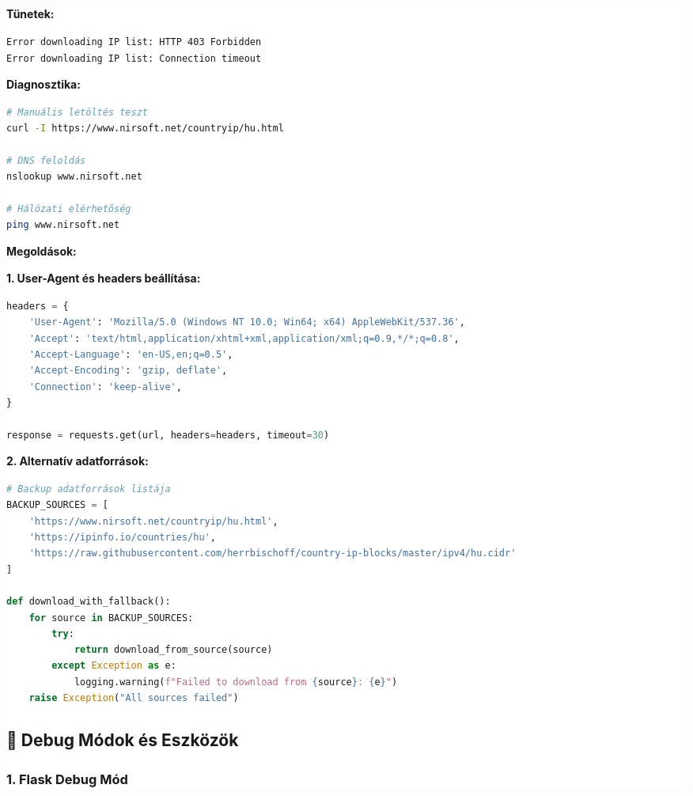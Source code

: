 **Tünetek:**
```
Error downloading IP list: HTTP 403 Forbidden
Error downloading IP list: Connection timeout
```

**Diagnosztika:**

```bash
# Manuális letöltés teszt
curl -I https://www.nirsoft.net/countryip/hu.html

# DNS feloldás
nslookup www.nirsoft.net

# Hálózati elérhetőség
ping www.nirsoft.net
```

**Megoldások:**

**1. User-Agent és headers beállítása:**
```python
headers = {
    'User-Agent': 'Mozilla/5.0 (Windows NT 10.0; Win64; x64) AppleWebKit/537.36',
    'Accept': 'text/html,application/xhtml+xml,application/xml;q=0.9,*/*;q=0.8',
    'Accept-Language': 'en-US,en;q=0.5',
    'Accept-Encoding': 'gzip, deflate',
    'Connection': 'keep-alive',
}

response = requests.get(url, headers=headers, timeout=30)
```

**2. Alternatív adatforrások:**
```python
# Backup adatforrások listája
BACKUP_SOURCES = [
    'https://www.nirsoft.net/countryip/hu.html',
    'https://ipinfo.io/countries/hu',
    'https://raw.githubusercontent.com/herrbischoff/country-ip-blocks/master/ipv4/hu.cidr'
]

def download_with_fallback():
    for source in BACKUP_SOURCES:
        try:
            return download_from_source(source)
        except Exception as e:
            logging.warning(f"Failed to download from {source}: {e}")
    raise Exception("All sources failed")
```

## 🔧 Debug Módok és Eszközök

### 1. Flask Debug Mód
